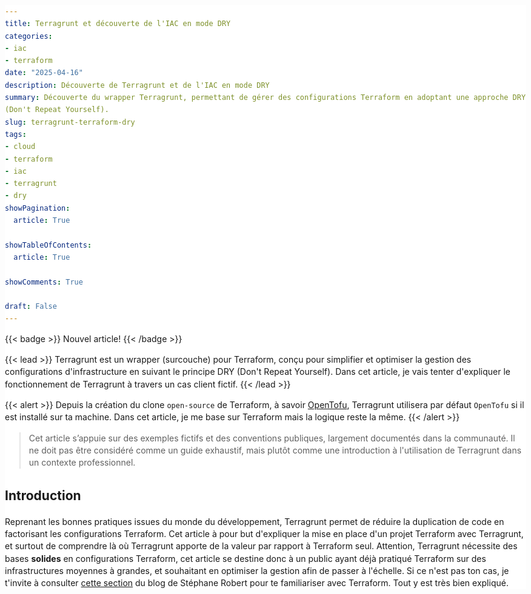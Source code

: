 ```yaml
---
title: Terragrunt et découverte de l'IAC en mode DRY
categories:
- iac
- terraform
date: "2025-04-16"
description: Découverte de Terragrunt et de l'IAC en mode DRY
summary: Découverte du wrapper Terragrunt, permettant de gérer des configurations Terraform en adoptant une approche DRY (Don't Repeat Yourself).
slug: terragrunt-terraform-dry
tags:
- cloud
- terraform
- iac
- terragrunt
- dry
showPagination:
  article: True

showTableOfContents:
  article: True

showComments: True

draft: False
---
```

{{< badge >}}
Nouvel article!
{{< /badge >}}

{{< lead >}}
Terragrunt est un wrapper (surcouche) pour Terraform, conçu pour simplifier et optimiser la gestion des configurations d'infrastructure en suivant le principe DRY (Don't Repeat Yourself). Dans cet article, je vais tenter d'expliquer le fonctionnement de Terragrunt à travers un cas client fictif.
{{< /lead >}}

{{< alert >}}
Depuis la création du clone `open-source` de Terraform, à savoir [OpenTofu](https://opentofu.org/), Terragrunt utilisera par défaut `OpenTofu` si il est installé sur ta machine. Dans cet article, je me base sur Terraform mais la logique reste la même.
{{< /alert >}}

> Cet article s’appuie sur des exemples fictifs et des conventions publiques, largement documentés dans la communauté. Il ne doit pas être considéré comme un guide exhaustif, mais plutôt comme une introduction à l'utilisation de Terragrunt dans un contexte professionnel.

## Introduction

Reprenant les bonnes pratiques issues du monde du développement, Terragrunt permet de réduire la duplication de code en factorisant les configurations Terraform. Cet article à pour but d'expliquer la mise en place d'un projet Terraform avec Terragrunt, et surtout de comprendre là où Terragrunt apporte de la valeur par rapport à Terraform seul. Attention, Terragrunt nécessite des bases **solides** en configurations Terraform, cet article se destine donc à un public ayant déjà pratiqué Terraform sur des infrastructures moyennes à grandes, et souhaitant en optimiser la gestion afin de passer à l'échelle. Si ce n'est pas ton cas, je t'invite à consulter [cette section](https://blog.stephane-robert.info/docs/infra-as-code/provisionnement/terraform/introduction/) du blog de Stéphane Robert pour te familiariser avec Terraform. Tout y est très bien expliqué.
